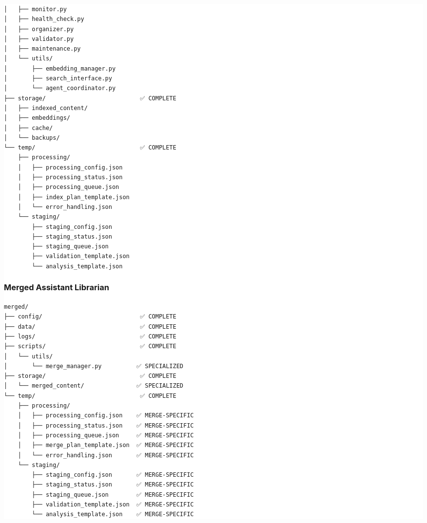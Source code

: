 ```
│   ├── monitor.py                    
│   ├── health_check.py               
│   ├── organizer.py                  
│   ├── validator.py                  
│   ├── maintenance.py                
│   └── utils/                        
│       ├── embedding_manager.py      
│       ├── search_interface.py       
│       └── agent_coordinator.py      
├── storage/                           ✅ COMPLETE
│   ├── indexed_content/              
│   ├── embeddings/                   
│   ├── cache/                        
│   └── backups/                      
└── temp/                              ✅ COMPLETE
    ├── processing/                   
    │   ├── processing_config.json    
    │   ├── processing_status.json    
    │   ├── processing_queue.json     
    │   ├── index_plan_template.json  
    │   └── error_handling.json       
    └── staging/                      
        ├── staging_config.json       
        ├── staging_status.json       
        ├── staging_queue.json        
        ├── validation_template.json  
        └── analysis_template.json    
```

### **Merged Assistant Librarian**
```
merged/
├── config/                            ✅ COMPLETE
├── data/                              ✅ COMPLETE
├── logs/                              ✅ COMPLETE
├── scripts/                           ✅ COMPLETE
│   └── utils/                        
│       └── merge_manager.py          ✅ SPECIALIZED
├── storage/                           ✅ COMPLETE
│   └── merged_content/               ✅ SPECIALIZED
└── temp/                              ✅ COMPLETE
    ├── processing/                   
    │   ├── processing_config.json    ✅ MERGE-SPECIFIC
    │   ├── processing_status.json    ✅ MERGE-SPECIFIC
    │   ├── processing_queue.json     ✅ MERGE-SPECIFIC
    │   ├── merge_plan_template.json  ✅ MERGE-SPECIFIC
    │   └── error_handling.json       ✅ MERGE-SPECIFIC
    └── staging/                      
        ├── staging_config.json       ✅ MERGE-SPECIFIC
        ├── staging_status.json       ✅ MERGE-SPECIFIC
        ├── staging_queue.json        ✅ MERGE-SPECIFIC
        ├── validation_template.json  ✅ MERGE-SPECIFIC
        └── analysis_template.json    ✅ MERGE-SPECIFIC
```

